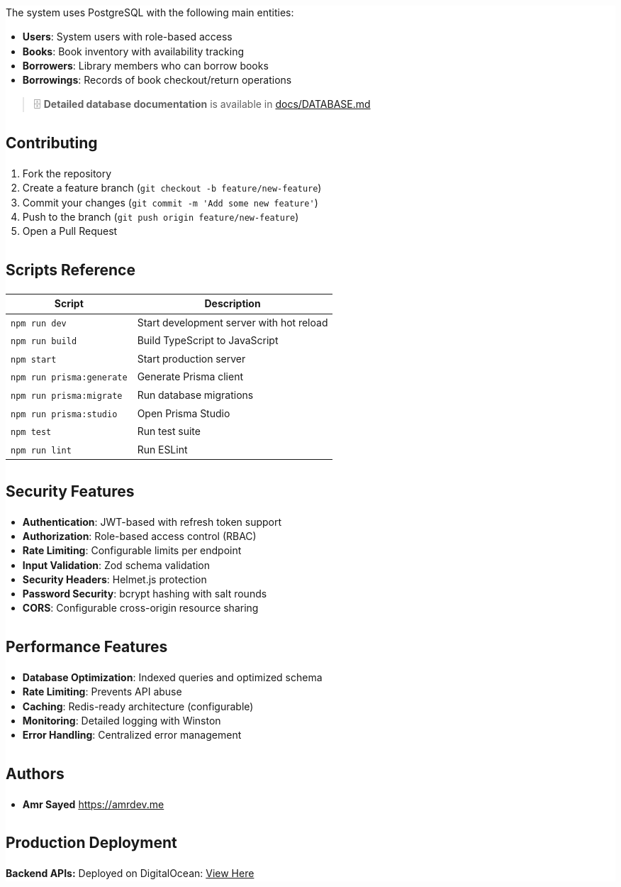 The system uses PostgreSQL with the following main entities:

- **Users**: System users with role-based access
- **Books**: Book inventory with availability tracking
- **Borrowers**: Library members who can borrow books
- **Borrowings**: Records of book checkout/return operations

> 🗄️ **Detailed database documentation** is available in [docs/DATABASE.md](./docs/DATABASE.md)

## Contributing

1. Fork the repository
2. Create a feature branch (`git checkout -b feature/new-feature`)
3. Commit your changes (`git commit -m 'Add some new feature'`)
4. Push to the branch (`git push origin feature/new-feature`)
5. Open a Pull Request

## Scripts Reference

| Script                    | Description                              |
| ------------------------- | ---------------------------------------- |
| `npm run dev`             | Start development server with hot reload |
| `npm run build`           | Build TypeScript to JavaScript           |
| `npm start`               | Start production server                  |
| `npm run prisma:generate` | Generate Prisma client                   |
| `npm run prisma:migrate`  | Run database migrations                  |
| `npm run prisma:studio`   | Open Prisma Studio                       |
| `npm test`                | Run test suite                           |
| `npm run lint`            | Run ESLint                               |

## Security Features

- **Authentication**: JWT-based with refresh token support
- **Authorization**: Role-based access control (RBAC)
- **Rate Limiting**: Configurable limits per endpoint
- **Input Validation**: Zod schema validation
- **Security Headers**: Helmet.js protection
- **Password Security**: bcrypt hashing with salt rounds
- **CORS**: Configurable cross-origin resource sharing

## Performance Features

- **Database Optimization**: Indexed queries and optimized schema
- **Rate Limiting**: Prevents API abuse
- **Caching**: Redis-ready architecture (configurable)
- **Monitoring**: Detailed logging with Winston
- **Error Handling**: Centralized error management

## Authors

- **Amr Sayed** <https://amrdev.me>

## Production Deployment

**Backend APIs:** Deployed on DigitalOcean: [View Here](https://library-management-system-9ywxz.ondigitalocean.app/api/v1/books)
